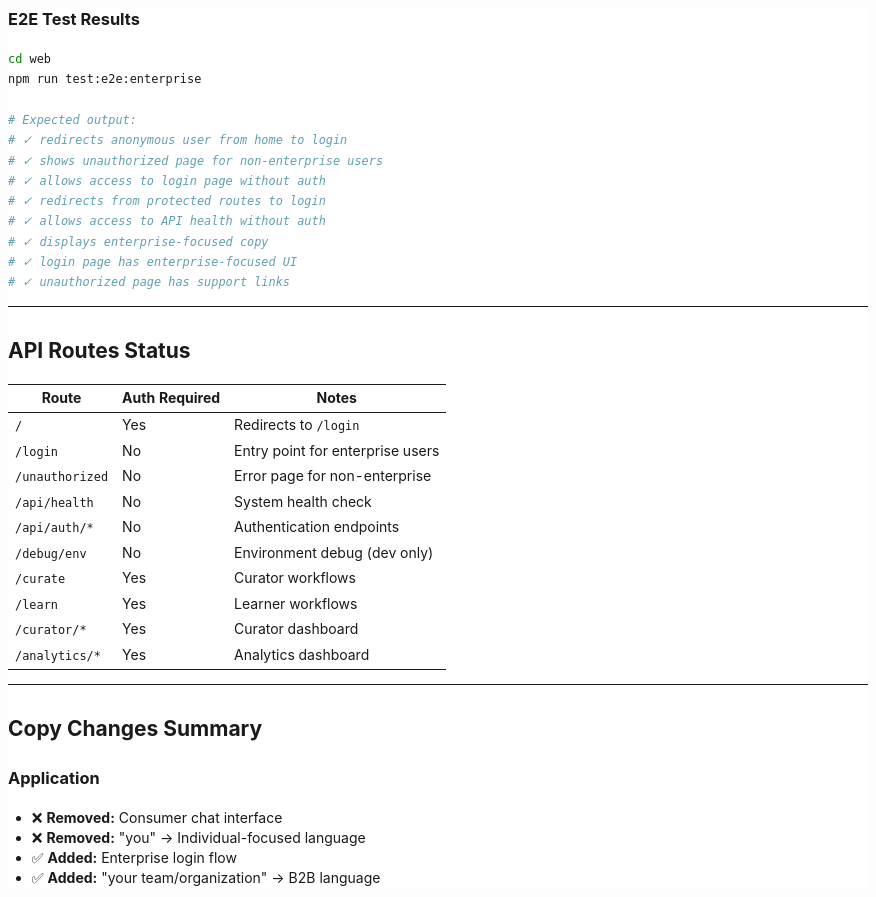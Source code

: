 ### E2E Test Results

```bash
cd web
npm run test:e2e:enterprise

# Expected output:
# ✓ redirects anonymous user from home to login
# ✓ shows unauthorized page for non-enterprise users
# ✓ allows access to login page without auth
# ✓ redirects from protected routes to login
# ✓ allows access to API health without auth
# ✓ displays enterprise-focused copy
# ✓ login page has enterprise-focused UI
# ✓ unauthorized page has support links
```

---

## API Routes Status

| Route | Auth Required | Notes |
|-------|---------------|-------|
| `/` | Yes | Redirects to `/login` |
| `/login` | No | Entry point for enterprise users |
| `/unauthorized` | No | Error page for non-enterprise |
| `/api/health` | No | System health check |
| `/api/auth/*` | No | Authentication endpoints |
| `/debug/env` | No | Environment debug (dev only) |
| `/curate` | Yes | Curator workflows |
| `/learn` | Yes | Learner workflows |
| `/curator/*` | Yes | Curator dashboard |
| `/analytics/*` | Yes | Analytics dashboard |

---

## Copy Changes Summary

### Application
- ❌ **Removed:** Consumer chat interface
- ❌ **Removed:** "you" → Individual-focused language
- ✅ **Added:** Enterprise login flow
- ✅ **Added:** "your team/organization" → B2B language
